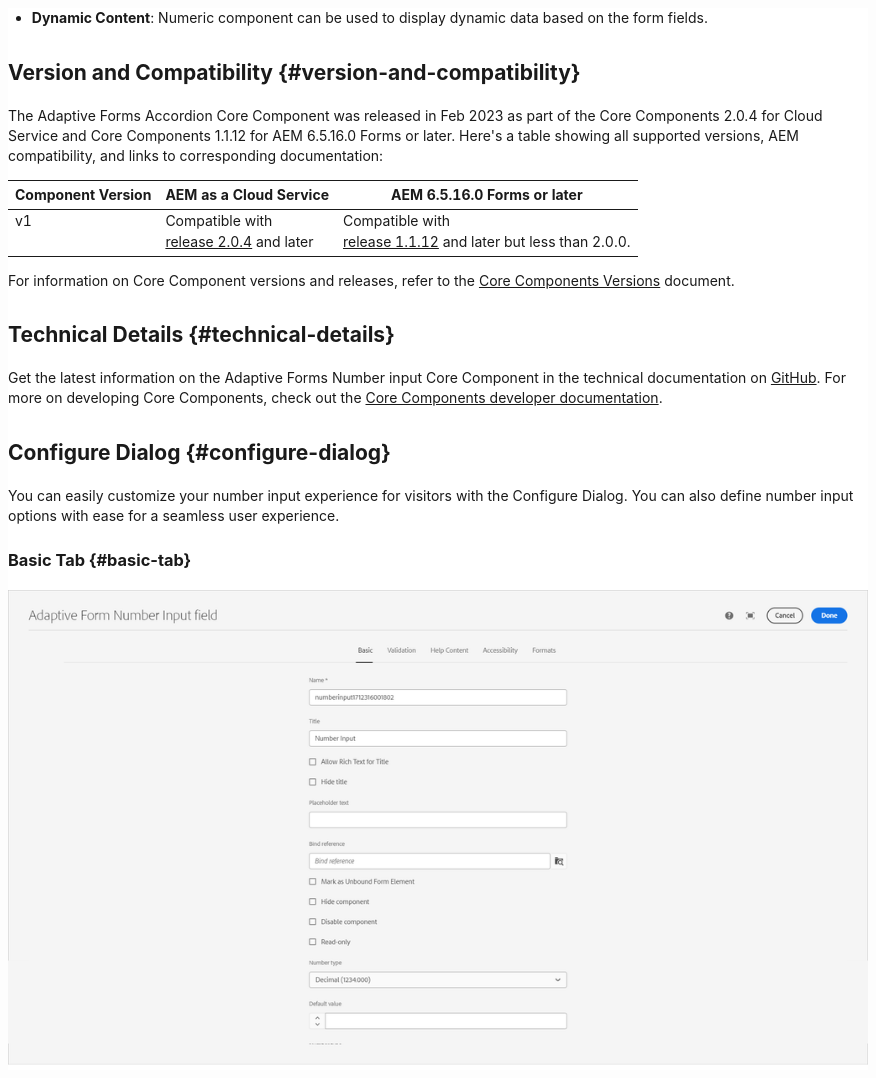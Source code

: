 -   **Dynamic Content**: Numeric component can be used to display dynamic data based on the form fields.

## Version and Compatibility {#version-and-compatibility}

The Adaptive Forms Accordion Core Component was released in Feb 2023 as part of the Core Components 2.0.4 for Cloud Service and Core Components 1.1.12 for AEM 6.5.16.0 Forms or later. Here's a table showing all supported versions, AEM compatibility, and links to corresponding documentation:

|Component Version|AEM as a Cloud Service|AEM 6.5.16.0 Forms or later|
|---|---|---|
|v1|Compatible with<br>[release 2.0.4](/help/adaptive-forms/version.md) and later| Compatible with<br>[release 1.1.12](/help/adaptive-forms/version.md) and later but less than 2.0.0.|

For information on Core Component versions and releases, refer to the [Core Components Versions](/help/adaptive-forms/version.md) document.




## Technical Details {#technical-details}

Get the latest information on the Adaptive Forms Number input Core Component in the technical documentation on [GitHub](https://github.com/adobe/aem-core-forms-components/tree/master/ui.af.apps/src/main/content/jcr_root/apps/core/fd/components/form/numberinput/v1/numberinput). For more on developing Core Components, check out the [Core Components developer documentation](/help/developing/overview.md).

## Configure Dialog {#configure-dialog}

You can easily customize your number input experience for visitors with the Configure Dialog. You can also define number input options with ease for a seamless user experience.

### Basic Tab {#basic-tab}

![Basic Tab](/help/adaptive-forms/assets/numberinput_basictab.png)
